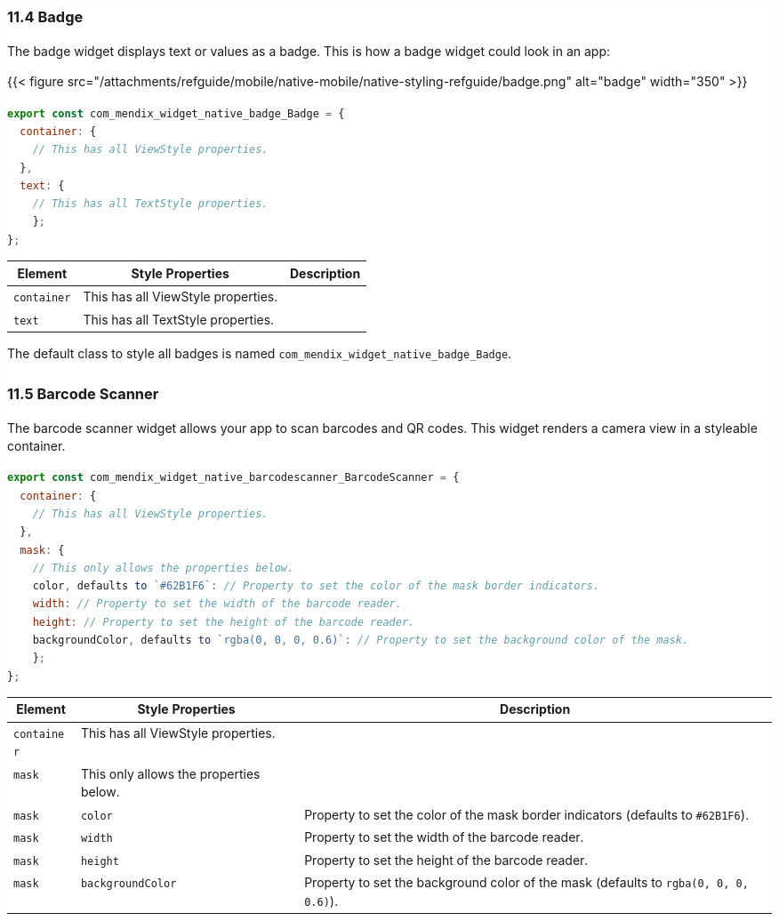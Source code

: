 ### 11.4 Badge

The badge widget displays text or values as a badge. This is how a badge widget could look in an app:

{{< figure src="/attachments/refguide/mobile/native-mobile/native-styling-refguide/badge.png" alt="badge"   width="350"  >}}

```javascript
export const com_mendix_widget_native_badge_Badge = {
  container: {
    // This has all ViewStyle properties.
  },
  text: {
    // This has all TextStyle properties.
    };
};
```

| Element | Style Properties    | Description |
| --- | --- | --- |
| `container` | This has all ViewStyle properties. |      |
| `text` | This has all TextStyle properties. |      |

The default class to style all badges is named `com_mendix_widget_native_badge_Badge`.

### 11.5 Barcode Scanner

The barcode scanner widget allows your app to scan barcodes and QR codes. This widget renders a camera view in a styleable container.

```javascript
export const com_mendix_widget_native_barcodescanner_BarcodeScanner = {
  container: {
    // This has all ViewStyle properties.
  },
  mask: {
    // This only allows the properties below.
    color, defaults to `#62B1F6`: // Property to set the color of the mask border indicators.
    width: // Property to set the width of the barcode reader.
    height: // Property to set the height of the barcode reader.
    backgroundColor, defaults to `rgba(0, 0, 0, 0.6)`: // Property to set the background color of the mask.
    };
};
```

| Element | Style Properties    | Description |
| --- | --- | --- |
| `container` | This has all ViewStyle properties. |  |
| `mask` | This only allows the properties below. |  |
| `mask` | `color` | Property to set the color of the mask border indicators (defaults to `#62B1F6`). |
| `mask` | `width` | Property to set the width of the barcode reader. |
| `mask` | `height` | Property to set the height of the barcode reader. |
| `mask` | `backgroundColor` | Property to set the background color of the mask (defaults to `rgba(0, 0, 0, 0.6)`). |
